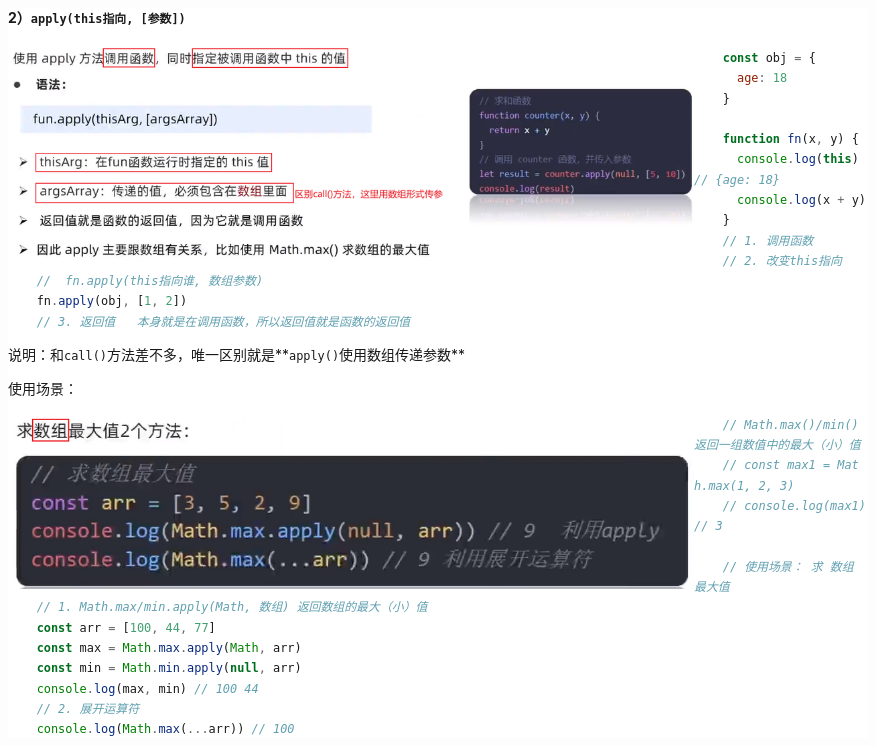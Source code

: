 

#### 2）`apply(this指向, [参数])`

<img src="ES6.assets/image-20230902101704723.png" alt="image-20230902101704723" style="zoom:67%;float:left" />

```js
    const obj = {
      age: 18
    }

    function fn(x, y) {
      console.log(this) // {age: 18}
      console.log(x + y)
    }
    // 1. 调用函数
    // 2. 改变this指向 
    //  fn.apply(this指向谁, 数组参数)
    fn.apply(obj, [1, 2])
    // 3. 返回值   本身就是在调用函数，所以返回值就是函数的返回值
```

说明：和`call()`方法差不多，唯一区别就是**`apply()`使用数组传递参数**

使用场景：

<img src="ES6.assets/image-20230902102910489.png" alt="image-20230902102910489" style="zoom:67%;float:left" />

```js
    // Math.max()/min() 返回一组数值中的最大（小）值
    // const max1 = Math.max(1, 2, 3)
    // console.log(max1) // 3
    
    // 使用场景： 求 数组 最大值
    // 1. Math.max/min.apply(Math, 数组) 返回数组的最大（小）值
    const arr = [100, 44, 77]
    const max = Math.max.apply(Math, arr)
    const min = Math.min.apply(null, arr)
    console.log(max, min) // 100 44
    // 2. 展开运算符
    console.log(Math.max(...arr)) // 100
```

  [mySymbol]: 'Hello!'